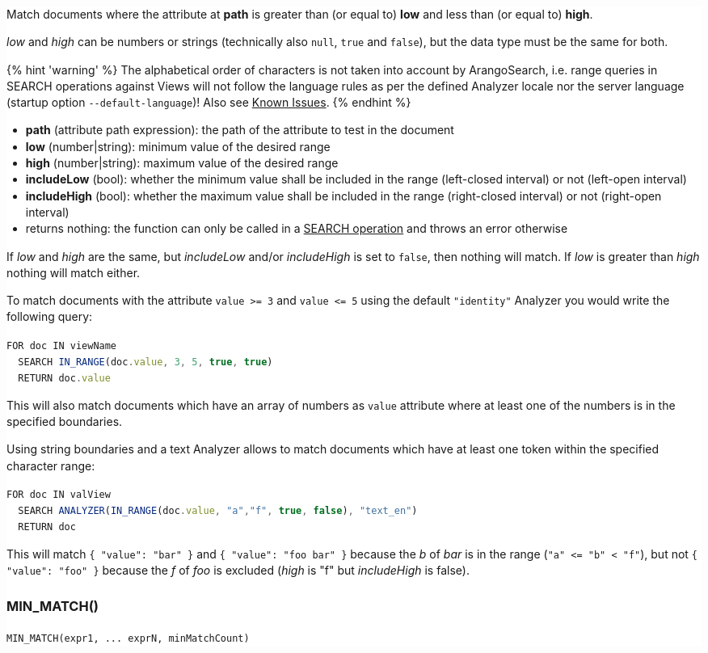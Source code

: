 Match documents where the attribute at **path** is greater than (or equal to)
**low** and less than (or equal to) **high**.

*low* and *high* can be numbers or strings (technically also `null`, `true`
and `false`), but the data type must be the same for both.

{% hint 'warning' %}
The alphabetical order of characters is not taken into account by ArangoSearch,
i.e. range queries in SEARCH operations against Views will not follow the
language rules as per the defined Analyzer locale nor the server language
(startup option `--default-language`)!
Also see [Known Issues](../release-notes-known-issues35.html#arangosearch).
{% endhint %}

- **path** (attribute path expression):
  the path of the attribute to test in the document
- **low** (number\|string): minimum value of the desired range
- **high** (number\|string): maximum value of the desired range
- **includeLow** (bool): whether the minimum value shall be included in
  the range (left-closed interval) or not (left-open interval)
- **includeHigh** (bool): whether the maximum value shall be included in
  the range (right-closed interval) or not (right-open interval)
- returns nothing: the function can only be called in a
  [SEARCH operation](operations-search.html) and throws an error otherwise

If *low* and *high* are the same, but *includeLow* and/or *includeHigh* is set
to `false`, then nothing will match. If *low* is greater than *high* nothing will
match either.

To match documents with the attribute `value >= 3` and `value <= 5` using the
default `"identity"` Analyzer you would write the following query:

```js
FOR doc IN viewName
  SEARCH IN_RANGE(doc.value, 3, 5, true, true)
  RETURN doc.value
```

This will also match documents which have an array of numbers as `value`
attribute where at least one of the numbers is in the specified boundaries.

Using string boundaries and a text Analyzer allows to match documents which
have at least one token within the specified character range:

```js
FOR doc IN valView
  SEARCH ANALYZER(IN_RANGE(doc.value, "a","f", true, false), "text_en")
  RETURN doc
```

This will match `{ "value": "bar" }` and `{ "value": "foo bar" }` because the
_b_ of _bar_ is in the range (`"a" <= "b" < "f"`), but not `{ "value": "foo" }`
because the _f_ of _foo_ is excluded (*high* is "f" but *includeHigh* is false).

### MIN_MATCH()

`MIN_MATCH(expr1, ... exprN, minMatchCount)`
